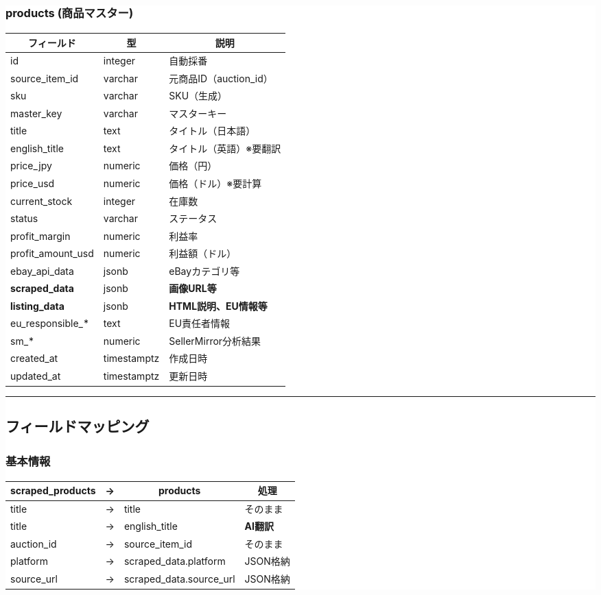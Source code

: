 ### products (商品マスター)

| フィールド | 型 | 説明 |
|-----------|-----|------|
| id | integer | 自動採番 |
| source_item_id | varchar | 元商品ID（auction_id） |
| sku | varchar | SKU（生成） |
| master_key | varchar | マスターキー |
| title | text | タイトル（日本語） |
| english_title | text | タイトル（英語）※要翻訳 |
| price_jpy | numeric | 価格（円） |
| price_usd | numeric | 価格（ドル）※要計算 |
| current_stock | integer | 在庫数 |
| status | varchar | ステータス |
| profit_margin | numeric | 利益率 |
| profit_amount_usd | numeric | 利益額（ドル） |
| ebay_api_data | jsonb | eBayカテゴリ等 |
| **scraped_data** | jsonb | **画像URL等** |
| **listing_data** | jsonb | **HTML説明、EU情報等** |
| eu_responsible_* | text | EU責任者情報 |
| sm_* | numeric | SellerMirror分析結果 |
| created_at | timestamptz | 作成日時 |
| updated_at | timestamptz | 更新日時 |

---

## フィールドマッピング

### 基本情報

| scraped_products | → | products | 処理 |
|-----------------|---|----------|------|
| title | → | title | そのまま |
| title | → | english_title | **AI翻訳** |
| auction_id | → | source_item_id | そのまま |
| platform | → | scraped_data.platform | JSON格納 |
| source_url | → | scraped_data.source_url | JSON格納 |
